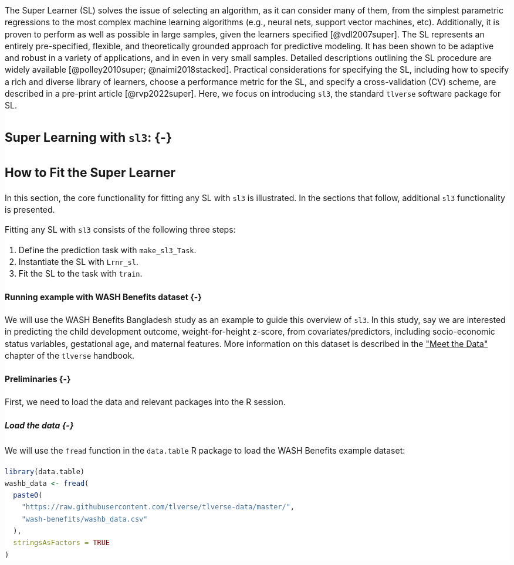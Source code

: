 The Super Learner (SL) solves the issue of selecting an algorithm, as it can
consider many of them, from the simplest parametric regressions to the most
complex machine learning algorithms (e.g., neural nets, support vector machines,
etc). Additionally, it is proven to perform as well as possible in large
samples, given the learners specified [@vdl2007super]. The SL represents an
entirely pre-specified, flexible, and theoretically grounded approach for
predictive modeling. It has been shown to be adaptive and robust in a variety of
applications, and in even in very small samples. Detailed descriptions outlining
the SL procedure are widely available [@polley2010super; @naimi2018stacked].
Practical considerations for specifying the SL, including how to specify a rich
and diverse library of learners, choose a performance metric for the SL, and
specify a cross-validation (CV) scheme, are described in a pre-print article
[@rvp2022super]. Here, we focus on introducing `sl3`, the standard `tlverse`
software package for SL.



## Super Learning with `sl3`: {-}

## How to Fit the Super Learner
In this section, the core functionality for fitting any SL with `sl3` is
illustrated. In the sections that follow, additional `sl3` functionality is
presented.

Fitting any SL with `sl3` consists of the following three steps:

1. Define the prediction task with `make_sl3_Task`.
2. Instantiate the SL with `Lrnr_sl`.
3. Fit the SL to the task with `train`.

#### Running example with WASH Benefits dataset {-}

We will use the WASH Benefits Bangladesh study as an example to guide this 
overview of `sl3`. In this study, say we are interested in predicting the child development outcome, weight-for-height z-score, from covariates/predictors, 
including socio-economic status variables, gestational age, and maternal 
features. More information on this dataset is described in the ["Meet 
the Data"](https://tlverse.org/tlverse-handbook/data.html#wash) chapter of the 
`tlverse` handbook. 

#### Preliminaries {-}

First, we need to load the data and relevant packages into the R session.

##### Load the data {-}



We will use the `fread` function in the `data.table` R package to load the 
WASH Benefits example dataset:


```r
library(data.table)
washb_data <- fread(
  paste0(
    "https://raw.githubusercontent.com/tlverse/tlverse-data/master/",
    "wash-benefits/washb_data.csv"
  ),
  stringsAsFactors = TRUE
)
```
